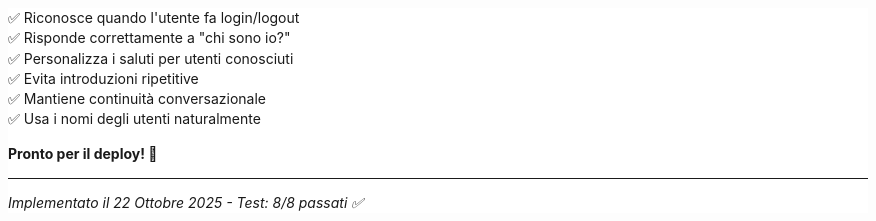 ✅ Riconosce quando l'utente fa login/logout  
✅ Risponde correttamente a "chi sono io?"  
✅ Personalizza i saluti per utenti conosciuti  
✅ Evita introduzioni ripetitive  
✅ Mantiene continuità conversazionale  
✅ Usa i nomi degli utenti naturalmente  

**Pronto per il deploy! 🚀**

---

_Implementato il 22 Ottobre 2025 - Test: 8/8 passati ✅_
